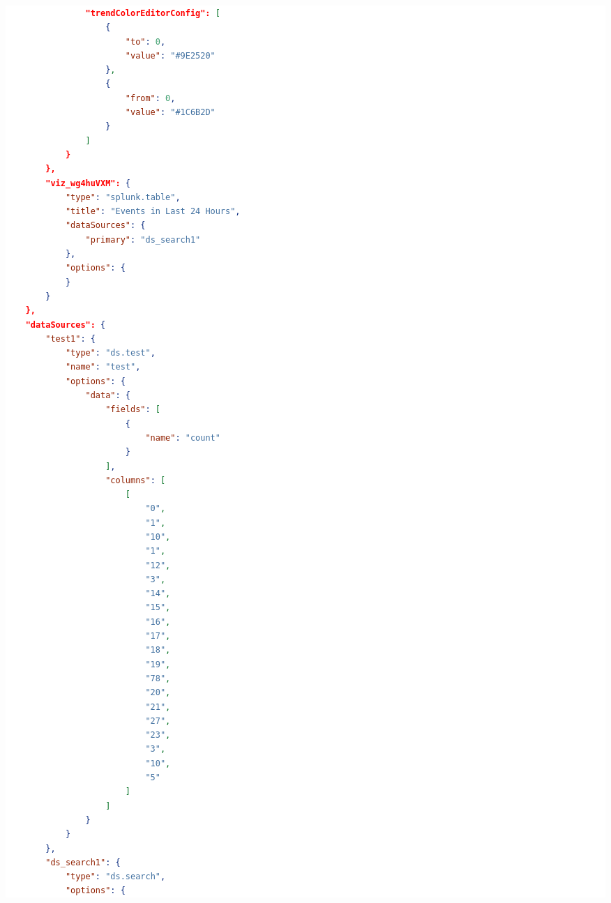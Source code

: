 ```json
				"trendColorEditorConfig": [
					{
						"to": 0,
						"value": "#9E2520"
					},
					{
						"from": 0,
						"value": "#1C6B2D"
					}
				]
			}
		},
		"viz_wg4huVXM": {
			"type": "splunk.table",
			"title": "Events in Last 24 Hours",
			"dataSources": {
				"primary": "ds_search1"
			},
			"options": {
			}
        }
	},
	"dataSources": {
		"test1": {
			"type": "ds.test",
			"name": "test",
			"options": {
				"data": {
					"fields": [
						{
							"name": "count"
						}
					],
					"columns": [
						[
							"0",
							"1",
							"10",
							"1",
							"12",
							"3",
							"14",
							"15",
							"16",
							"17",
							"18",
							"19",
							"78",
							"20",
							"21",
							"27",
							"23",
							"3",
							"10",
							"5"
						]
					]
				}
			}
		},
		"ds_search1": {
			"type": "ds.search",
			"options": {
```